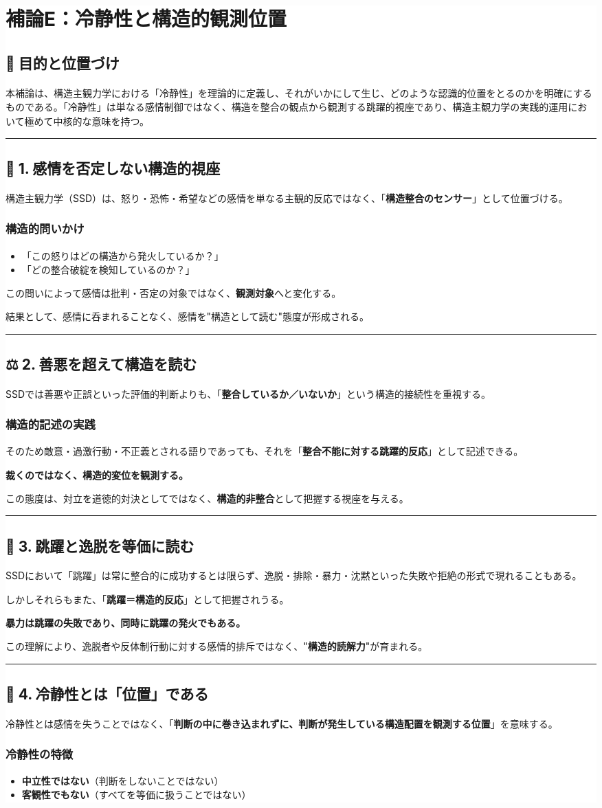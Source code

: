 # 補論E：冷静性と構造的観測位置

## 🎯 目的と位置づけ

本補論は、構造主観力学における「冷静性」を理論的に定義し、それがいかにして生じ、どのような認識的位置をとるのかを明確にするものである。「冷静性」は単なる感情制御ではなく、構造を整合の観点から観測する跳躍的視座であり、構造主観力学の実践的運用において極めて中核的な意味を持つ。

---

## 🧠 1. 感情を否定しない構造的視座

構造主観力学（SSD）は、怒り・恐怖・希望などの感情を単なる主観的反応ではなく、「**構造整合のセンサー**」として位置づける。

### 構造的問いかけ
- 「この怒りはどの構造から発火しているか？」
- 「どの整合破綻を検知しているのか？」

この問いによって感情は批判・否定の対象ではなく、**観測対象**へと変化する。

結果として、感情に呑まれることなく、感情を"構造として読む"態度が形成される。

---

## ⚖️ 2. 善悪を超えて構造を読む

SSDでは善悪や正誤といった評価的判断よりも、「**整合しているか／いないか**」という構造的接続性を重視する。

### 構造的記述の実践
そのため敵意・過激行動・不正義とされる語りであっても、それを「**整合不能に対する跳躍的反応**」として記述できる。

**裁くのではなく、構造的変位を観測する。**

この態度は、対立を道徳的対決としてではなく、**構造的非整合**として把握する視座を与える。

---

## 🌊 3. 跳躍と逸脱を等価に読む

SSDにおいて「跳躍」は常に整合的に成功するとは限らず、逸脱・排除・暴力・沈黙といった失敗や拒絶の形式で現れることもある。

しかしそれらもまた、「**跳躍＝構造的反応**」として把握されうる。

**暴力は跳躍の失敗であり、同時に跳躍の発火でもある。**

この理解により、逸脱者や反体制行動に対する感情的排斥ではなく、"**構造的読解力**"が育まれる。

---

## 📍 4. 冷静性とは「位置」である

冷静性とは感情を失うことではなく、「**判断の中に巻き込まれずに、判断が発生している構造配置を観測する位置**」を意味する。

### 冷静性の特徴
- **中立性ではない**（判断をしないことではない）
- **客観性でもない**（すべてを等価に扱うことではない）

